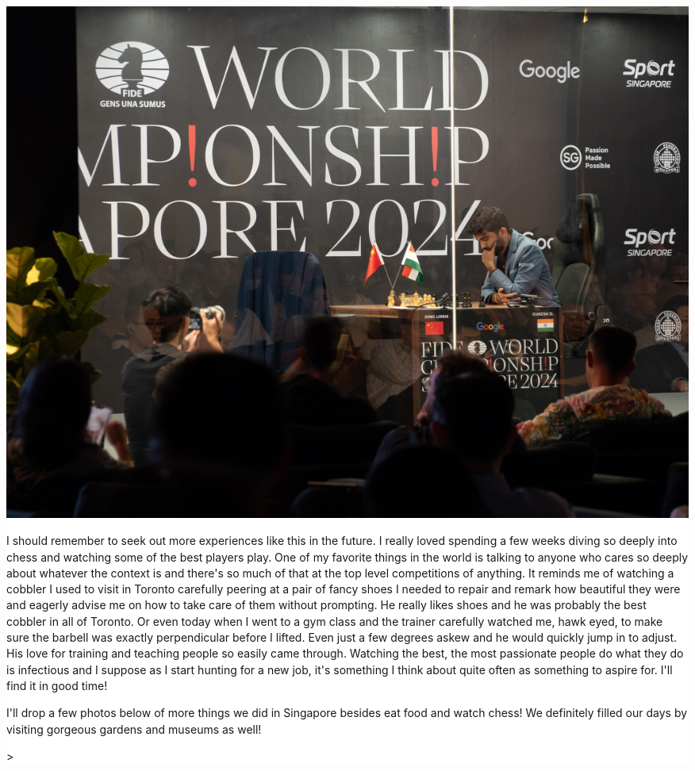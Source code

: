 ![](assets/img/singapore/singapore_world_chess_championship_day_2_14.jpg)

I should remember to seek out more experiences like this in the future. I really loved spending a few weeks diving so deeply into chess and watching some of the best players play. One of my favorite things in the world is talking to anyone who cares so deeply about whatever the context is and there's so much of that at the top level competitions of anything. It reminds me of watching a cobbler I used to visit in Toronto carefully peering at a pair of fancy shoes I needed to repair and remark how beautiful they were and eagerly advise me on how to take care of them without prompting. He really likes shoes and he was probably the best cobbler in all of Toronto. Or even today when I went to a gym class and the trainer carefully watched me, hawk eyed, to make sure the barbell was exactly perpendicular before I lifted. Even just a few degrees askew and he would quickly jump in to adjust. His love for training and teaching people so easily came through. Watching the best, the most passionate people do what they do is infectious and I suppose as I start hunting for a new job, it's something I think about quite often as something to aspire for. I'll find it in good time!

I'll drop a few photos below of more things we did in Singapore besides eat food and watch chess! We definitely filled our days by visiting gorgeous gardens and museums as well!

\>
